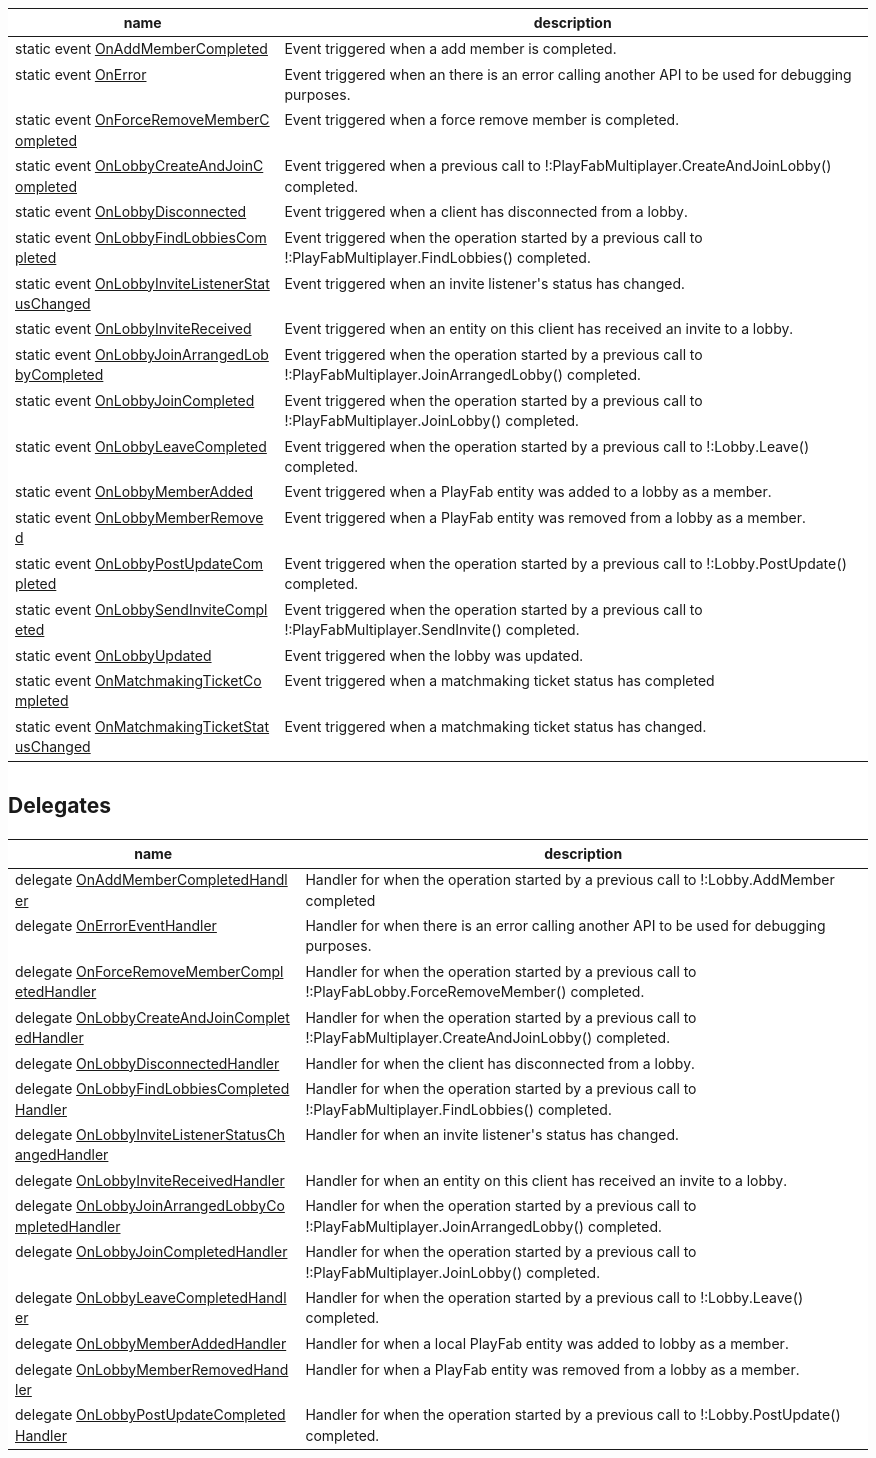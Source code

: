 | name | description |
| --- | --- |
| static event [OnAddMemberCompleted](PlayFabMultiplayer/OnAddMemberCompleted.md) | Event triggered when a add member is completed. |
| static event [OnError](PlayFabMultiplayer/OnError.md) | Event triggered when an there is an error calling another API to be used for debugging purposes. |
| static event [OnForceRemoveMemberCompleted](PlayFabMultiplayer/OnForceRemoveMemberCompleted.md) | Event triggered when a force remove member is completed. |
| static event [OnLobbyCreateAndJoinCompleted](PlayFabMultiplayer/OnLobbyCreateAndJoinCompleted.md) | Event triggered when a previous call to !:PlayFabMultiplayer.CreateAndJoinLobby() completed. |
| static event [OnLobbyDisconnected](PlayFabMultiplayer/OnLobbyDisconnected.md) | Event triggered when a client has disconnected from a lobby. |
| static event [OnLobbyFindLobbiesCompleted](PlayFabMultiplayer/OnLobbyFindLobbiesCompleted.md) | Event triggered when the operation started by a previous call to !:PlayFabMultiplayer.FindLobbies() completed. |
| static event [OnLobbyInviteListenerStatusChanged](PlayFabMultiplayer/OnLobbyInviteListenerStatusChanged.md) | Event triggered when an invite listener's status has changed. |
| static event [OnLobbyInviteReceived](PlayFabMultiplayer/OnLobbyInviteReceived.md) | Event triggered when an entity on this client has received an invite to a lobby. |
| static event [OnLobbyJoinArrangedLobbyCompleted](PlayFabMultiplayer/OnLobbyJoinArrangedLobbyCompleted.md) | Event triggered when the operation started by a previous call to !:PlayFabMultiplayer.JoinArrangedLobby() completed. |
| static event [OnLobbyJoinCompleted](PlayFabMultiplayer/OnLobbyJoinCompleted.md) | Event triggered when the operation started by a previous call to !:PlayFabMultiplayer.JoinLobby() completed. |
| static event [OnLobbyLeaveCompleted](PlayFabMultiplayer/OnLobbyLeaveCompleted.md) | Event triggered when the operation started by a previous call to !:Lobby.Leave() completed. |
| static event [OnLobbyMemberAdded](PlayFabMultiplayer/OnLobbyMemberAdded.md) | Event triggered when a PlayFab entity was added to a lobby as a member. |
| static event [OnLobbyMemberRemoved](PlayFabMultiplayer/OnLobbyMemberRemoved.md) | Event triggered when a PlayFab entity was removed from a lobby as a member. |
| static event [OnLobbyPostUpdateCompleted](PlayFabMultiplayer/OnLobbyPostUpdateCompleted.md) | Event triggered when the operation started by a previous call to !:Lobby.PostUpdate() completed. |
| static event [OnLobbySendInviteCompleted](PlayFabMultiplayer/OnLobbySendInviteCompleted.md) | Event triggered when the operation started by a previous call to !:PlayFabMultiplayer.SendInvite() completed. |
| static event [OnLobbyUpdated](PlayFabMultiplayer/OnLobbyUpdated.md) | Event triggered when the lobby was updated. |
| static event [OnMatchmakingTicketCompleted](PlayFabMultiplayer/OnMatchmakingTicketCompleted.md) | Event triggered when a matchmaking ticket status has completed |
| static event [OnMatchmakingTicketStatusChanged](PlayFabMultiplayer/OnMatchmakingTicketStatusChanged.md) | Event triggered when a matchmaking ticket status has changed. |

## Delegates

| name | description |
| --- | --- |
| delegate [OnAddMemberCompletedHandler](PlayFabMultiplayer.OnAddMemberCompletedHandler.md) | Handler for when the operation started by a previous call to !:Lobby.AddMember completed |
| delegate [OnErrorEventHandler](PlayFabMultiplayer.OnErrorEventHandler.md) | Handler for when there is an error calling another API to be used for debugging purposes. |
| delegate [OnForceRemoveMemberCompletedHandler](PlayFabMultiplayer.OnForceRemoveMemberCompletedHandler.md) | Handler for when the operation started by a previous call to !:PlayFabLobby.ForceRemoveMember() completed. |
| delegate [OnLobbyCreateAndJoinCompletedHandler](PlayFabMultiplayer.OnLobbyCreateAndJoinCompletedHandler.md) | Handler for when the operation started by a previous call to !:PlayFabMultiplayer.CreateAndJoinLobby() completed. |
| delegate [OnLobbyDisconnectedHandler](PlayFabMultiplayer.OnLobbyDisconnectedHandler.md) | Handler for when the client has disconnected from a lobby. |
| delegate [OnLobbyFindLobbiesCompletedHandler](PlayFabMultiplayer.OnLobbyFindLobbiesCompletedHandler.md) | Handler for when the operation started by a previous call to !:PlayFabMultiplayer.FindLobbies() completed. |
| delegate [OnLobbyInviteListenerStatusChangedHandler](PlayFabMultiplayer.OnLobbyInviteListenerStatusChangedHandler.md) | Handler for when an invite listener's status has changed. |
| delegate [OnLobbyInviteReceivedHandler](PlayFabMultiplayer.OnLobbyInviteReceivedHandler.md) | Handler for when an entity on this client has received an invite to a lobby. |
| delegate [OnLobbyJoinArrangedLobbyCompletedHandler](PlayFabMultiplayer.OnLobbyJoinArrangedLobbyCompletedHandler.md) | Handler for when the operation started by a previous call to !:PlayFabMultiplayer.JoinArrangedLobby() completed. |
| delegate [OnLobbyJoinCompletedHandler](PlayFabMultiplayer.OnLobbyJoinCompletedHandler.md) | Handler for when the operation started by a previous call to !:PlayFabMultiplayer.JoinLobby() completed. |
| delegate [OnLobbyLeaveCompletedHandler](PlayFabMultiplayer.OnLobbyLeaveCompletedHandler.md) | Handler for when the operation started by a previous call to !:Lobby.Leave() completed. |
| delegate [OnLobbyMemberAddedHandler](PlayFabMultiplayer.OnLobbyMemberAddedHandler.md) | Handler for when a local PlayFab entity was added to lobby as a member. |
| delegate [OnLobbyMemberRemovedHandler](PlayFabMultiplayer.OnLobbyMemberRemovedHandler.md) | Handler for when a PlayFab entity was removed from a lobby as a member. |
| delegate [OnLobbyPostUpdateCompletedHandler](PlayFabMultiplayer.OnLobbyPostUpdateCompletedHandler.md) | Handler for when the operation started by a previous call to !:Lobby.PostUpdate() completed. |